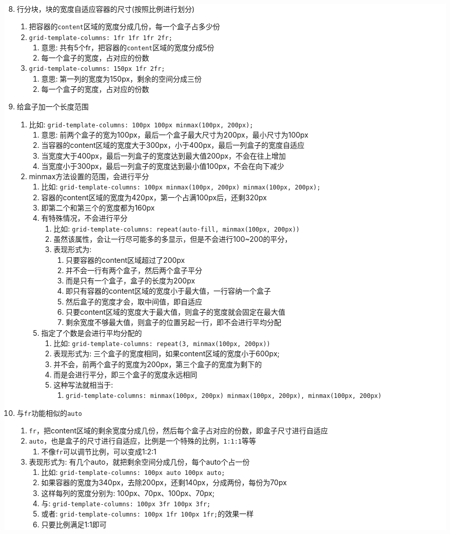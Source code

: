 
8. 行分块，块的宽度自适应容器的尺寸(按照比例进行划分)
   1) 把容器的`content`区域的宽度分成几份，每一个盒子占多少份
   2) `grid-template-columns: 1fr 1fr 1fr 2fr;`
      1) 意思: 共有5个fr，把容器的`content`区域的宽度分成5份
      2) 每一个盒子的宽度，占对应的份数
   3) `grid-template-columns: 150px 1fr 2fr;`
      1) 意思: 第一列的宽度为150px，剩余的空间分成三份
      2) 每一个盒子的宽度，占对应的份数


9. 给盒子加一个长度范围
   1) 比如: `grid-template-columns: 100px 100px minmax(100px, 200px);`
      1) 意思: 前两个盒子的宽为100px，最后一个盒子最大尺寸为200px，最小尺寸为100px
      2) 当容器的content区域的宽度大于300px，小于400px，最后一列盒子的宽度自适应
      3) 当宽度大于400px，最后一列盒子的宽度达到最大值200px，不会在往上增加
      4) 当宽度小于300px，最后一列盒子的宽度达到最小值100px，不会在向下减少
   2) minmax方法设置的范围，会进行平分
      1) 比如: `grid-template-columns: 100px minmax(100px, 200px) minmax(100px, 200px);`
      2) 容器的content区域的宽度为420px，第一个占满100px后，还剩320px
      3) 即第二个和第三个的宽度都为160px
      4) 有特殊情况，不会进行平分
         1) 比如: `grid-template-columns: repeat(auto-fill, minmax(100px, 200px))`
         2) 虽然该属性，会让一行尽可能多的多显示，但是不会进行100~200的平分，
         3) 表现形式为: 
            1) 只要容器的content区域超过了200px
            2) 并不会一行有两个盒子，然后两个盒子平分
            3) 而是只有一个盒子，盒子的长度为200px
            4) 即只有容器的content区域的宽度小于最大值，一行容纳一个盒子
            5) 然后盒子的宽度才会，取中间值，即自适应
            6) 只要content区域的宽度大于最大值，则盒子的宽度就会固定在最大值
            7) 剩余宽度不够最大值，则盒子的位置另起一行，即不会进行平均分配
      5) 指定了个数是会进行平均分配的
         1) 比如: `grid-template-columns: repeat(3, minmax(100px, 200px))`
         2) 表现形式为: 三个盒子的宽度相同，如果content区域的宽度小于600px;
         3) 并不会，前两个盒子的宽度为200px，第三个盒子的宽度为剩下的
         4) 而是会进行平分，即三个盒子的宽度永远相同
         5) 这种写法就相当于: 
            1) `grid-template-columns: minmax(100px, 200px) minmax(100px, 200px), minmax(100px, 200px)`


10. 与`fr`功能相似的`auto`
    1) `fr`，把content区域的剩余宽度分成几份，然后每个盒子占对应的份数，即盒子尺寸进行自适应
    2) `auto`，也是盒子的尺寸进行自适应，比例是一个特殊的比例，`1:1:1`等等
       1) 不像`fr`可以调节比例，可以变成1:2:1
    3) 表现形式为: 有几个auto，就把剩余空间分成几份，每个auto个占一份
       1) 比如: `grid-template-columns: 100px auto 100px auto;`
       2) 如果容器的宽度为340px，去除200px，还剩140px，分成两份，每份为70px
       3) 这样每列的宽度分别为: 100px、70px、100px、70px;
       4) 与: `grid-template-columns: 100px 3fr 100px 3fr;`
       5) 或者: `grid-template-columns: 100px 1fr 100px 1fr;`的效果一样
       6) 只要比例满足1:1即可

